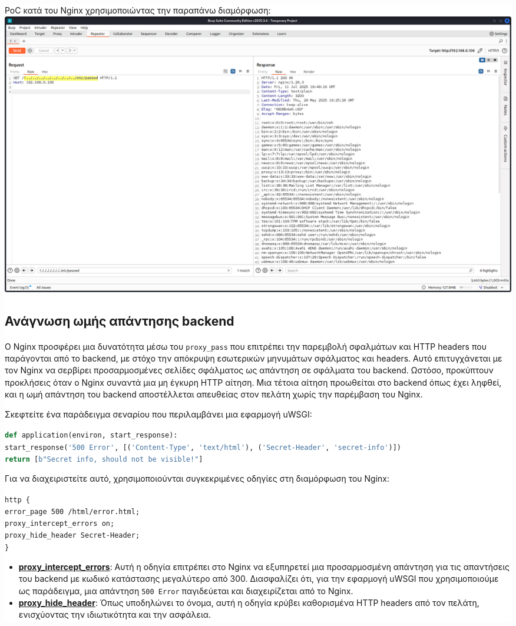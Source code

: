 PoC κατά του Nginx χρησιμοποιώντας την παραπάνω διαμόρφωση:
![Example burp request](../../images/nginx_try_files.png)

## Ανάγνωση ωμής απάντησης backend

Ο Nginx προσφέρει μια δυνατότητα μέσω του `proxy_pass` που επιτρέπει την παρεμβολή σφαλμάτων και HTTP headers που παράγονται από το backend, με στόχο την απόκρυψη εσωτερικών μηνυμάτων σφάλματος και headers. Αυτό επιτυγχάνεται με τον Nginx να σερβίρει προσαρμοσμένες σελίδες σφάλματος ως απάντηση σε σφάλματα του backend. Ωστόσο, προκύπτουν προκλήσεις όταν ο Nginx συναντά μια μη έγκυρη HTTP αίτηση. Μια τέτοια αίτηση προωθείται στο backend όπως έχει ληφθεί, και η ωμή απάντηση του backend αποστέλλεται απευθείας στον πελάτη χωρίς την παρέμβαση του Nginx.

Σκεφτείτε ένα παράδειγμα σεναρίου που περιλαμβάνει μια εφαρμογή uWSGI:
```python
def application(environ, start_response):
start_response('500 Error', [('Content-Type', 'text/html'), ('Secret-Header', 'secret-info')])
return [b"Secret info, should not be visible!"]
```
Για να διαχειριστείτε αυτό, χρησιμοποιούνται συγκεκριμένες οδηγίες στη διαμόρφωση του Nginx:
```
http {
error_page 500 /html/error.html;
proxy_intercept_errors on;
proxy_hide_header Secret-Header;
}
```
- [**proxy_intercept_errors**](http://nginx.org/en/docs/http/ngx_http_proxy_module.html#proxy_intercept_errors): Αυτή η οδηγία επιτρέπει στο Nginx να εξυπηρετεί μια προσαρμοσμένη απάντηση για τις απαντήσεις του backend με κωδικό κατάστασης μεγαλύτερο από 300. Διασφαλίζει ότι, για την εφαρμογή uWSGI που χρησιμοποιούμε ως παράδειγμα, μια απάντηση `500 Error` παγιδεύεται και διαχειρίζεται από το Nginx.
- [**proxy_hide_header**](http://nginx.org/en/docs/http/ngx_http_proxy_module.html#proxy_hide_header): Όπως υποδηλώνει το όνομα, αυτή η οδηγία κρύβει καθορισμένα HTTP headers από τον πελάτη, ενισχύοντας την ιδιωτικότητα και την ασφάλεια.
